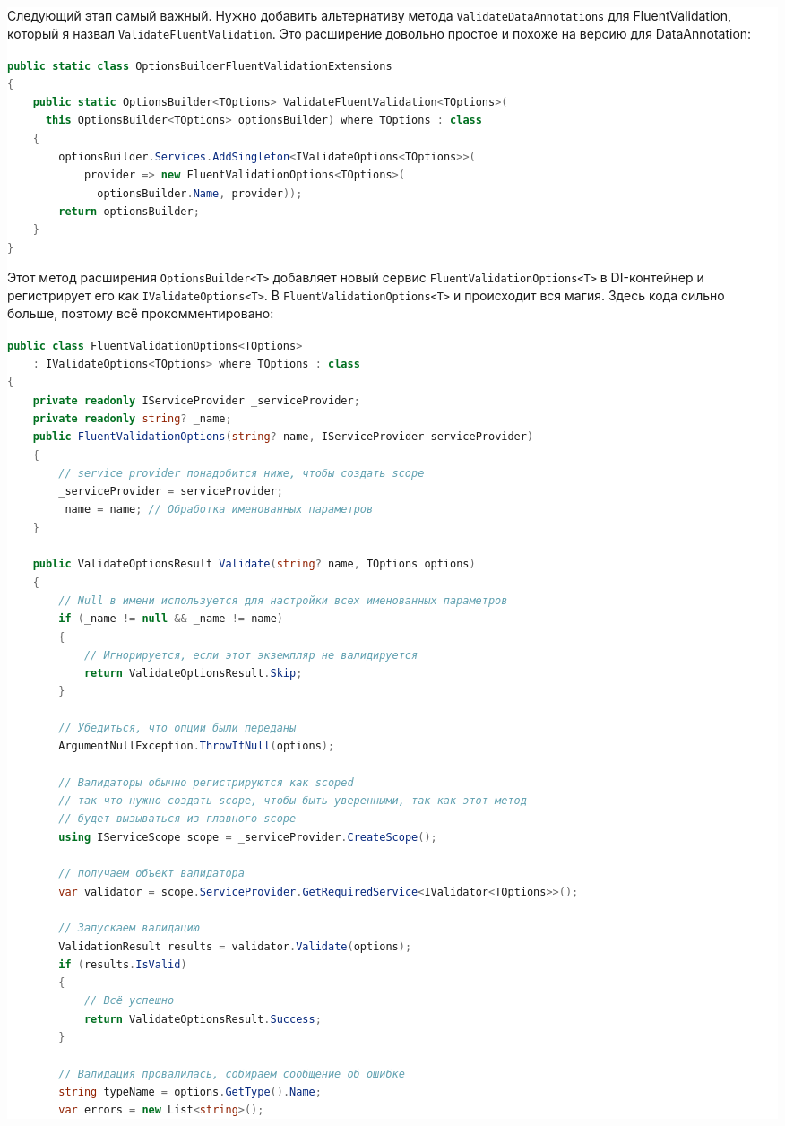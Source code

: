 Следующий этап самый важный. Нужно добавить альтернативу метода `ValidateDataAnnotations` для FluentValidation, который я назвал `ValidateFluentValidation`. Это расширение довольно простое и похоже на версию для DataAnnotation:

```csharp
public static class OptionsBuilderFluentValidationExtensions
{
    public static OptionsBuilder<TOptions> ValidateFluentValidation<TOptions>(
      this OptionsBuilder<TOptions> optionsBuilder) where TOptions : class
    {
        optionsBuilder.Services.AddSingleton<IValidateOptions<TOptions>>(
            provider => new FluentValidationOptions<TOptions>(
              optionsBuilder.Name, provider));
        return optionsBuilder;
    }
}
```
Этот метод расширения `OptionsBuilder<T>` добавляет новый сервис `FluentValidationOptions<T>` в DI-контейнер и регистрирует его как `IValidateOptions<T>`. В `FluentValidationOptions<T>` и происходит вся магия. Здесь кода сильно больше, поэтому всё прокомментировано:

```csharp
public class FluentValidationOptions<TOptions> 
    : IValidateOptions<TOptions> where TOptions : class
{
    private readonly IServiceProvider _serviceProvider;
    private readonly string? _name;
    public FluentValidationOptions(string? name, IServiceProvider serviceProvider)
    {
        // service provider понадобится ниже, чтобы создать scope
        _serviceProvider = serviceProvider; 
        _name = name; // Обработка именованных параметров
    }

    public ValidateOptionsResult Validate(string? name, TOptions options)
    {
        // Null в имени используется для настройки всех именованных параметров
        if (_name != null && _name != name)
        {
            // Игнорируется, если этот экземпляр не валидируется
            return ValidateOptionsResult.Skip;
        }

        // Убедиться, что опции были переданы
        ArgumentNullException.ThrowIfNull(options);
        
        // Валидаторы обычно регистрируются как scoped
        // так что нужно создать scope, чтобы быть уверенными, так как этот метод
        // будет вызываться из главного scope
        using IServiceScope scope = _serviceProvider.CreateScope();

        // получаем объект валидатора
        var validator = scope.ServiceProvider.GetRequiredService<IValidator<TOptions>>();

        // Запускаем валидацию
        ValidationResult results = validator.Validate(options);
        if (results.IsValid)
        {
            // Всё успешно
            return ValidateOptionsResult.Success;
        }

        // Валидация провалилась, собираем сообщение об ошибке
        string typeName = options.GetType().Name;
        var errors = new List<string>();
```